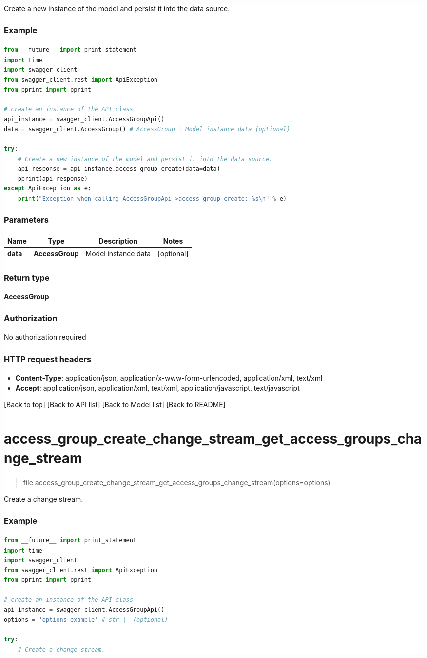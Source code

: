 Create a new instance of the model and persist it into the data source.

### Example 
```python
from __future__ import print_statement
import time
import swagger_client
from swagger_client.rest import ApiException
from pprint import pprint

# create an instance of the API class
api_instance = swagger_client.AccessGroupApi()
data = swagger_client.AccessGroup() # AccessGroup | Model instance data (optional)

try: 
    # Create a new instance of the model and persist it into the data source.
    api_response = api_instance.access_group_create(data=data)
    pprint(api_response)
except ApiException as e:
    print("Exception when calling AccessGroupApi->access_group_create: %s\n" % e)
```

### Parameters

Name | Type | Description  | Notes
------------- | ------------- | ------------- | -------------
 **data** | [**AccessGroup**](AccessGroup.md)| Model instance data | [optional] 

### Return type

[**AccessGroup**](AccessGroup.md)

### Authorization

No authorization required

### HTTP request headers

 - **Content-Type**: application/json, application/x-www-form-urlencoded, application/xml, text/xml
 - **Accept**: application/json, application/xml, text/xml, application/javascript, text/javascript

[[Back to top]](#) [[Back to API list]](../README.md#documentation-for-api-endpoints) [[Back to Model list]](../README.md#documentation-for-models) [[Back to README]](../README.md)

# **access_group_create_change_stream_get_access_groups_change_stream**
> file access_group_create_change_stream_get_access_groups_change_stream(options=options)

Create a change stream.

### Example 
```python
from __future__ import print_statement
import time
import swagger_client
from swagger_client.rest import ApiException
from pprint import pprint

# create an instance of the API class
api_instance = swagger_client.AccessGroupApi()
options = 'options_example' # str |  (optional)

try: 
    # Create a change stream.
```